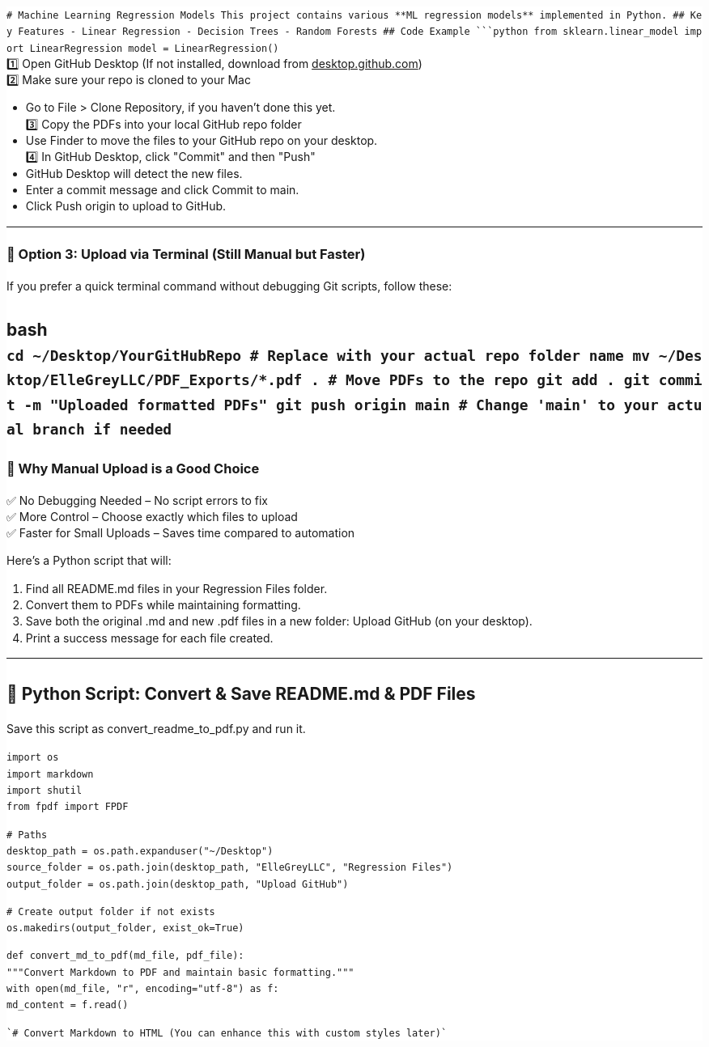 ````# Machine Learning Regression Models This project contains various **ML regression models** implemented in Python. ## Key Features - Linear Regression - Decision Trees - Random Forests ## Code Example ```python from sklearn.linear_model import LinearRegression model = LinearRegression()````  
1️⃣ Open GitHub Desktop (If not installed, download from [desktop.github.com](https://desktop.github.com/))  
2️⃣ Make sure your repo is cloned to your Mac

* Go to File \> Clone Repository, if you haven’t done this yet.  
  3️⃣ Copy the PDFs into your local GitHub repo folder  
* Use Finder to move the files to your GitHub repo on your desktop.  
  4️⃣ In GitHub Desktop, click "Commit" and then "Push"  
* GitHub Desktop will detect the new files.  
* Enter a commit message and click Commit to main.  
* Click Push origin to upload to GitHub.

---

### **🔹 Option 3: Upload via Terminal (Still Manual but Faster)**

If you prefer a quick terminal command without debugging Git scripts, follow these:

bash  
`cd ~/Desktop/YourGitHubRepo # Replace with your actual repo folder name mv ~/Desktop/ElleGreyLLC/PDF_Exports/*.pdf . # Move PDFs to the repo git add . git commit -m "Uploaded formatted PDFs" git push origin main # Change 'main' to your actual branch if needed`  
---

### **📌 Why Manual Upload is a Good Choice**

✅ No Debugging Needed – No script errors to fix  
✅ More Control – Choose exactly which files to upload  
✅ Faster for Small Uploads – Saves time compared to automation

Here’s a Python script that will:

1. Find all README.md files in your Regression Files folder.  
2. Convert them to PDFs while maintaining formatting.  
3. Save both the original .md and new .pdf files in a new folder: Upload GitHub (on your desktop).  
4. Print a success message for each file created.

---

## **📜 Python Script: Convert & Save README.md & PDF Files**

Save this script as convert\_readme\_to\_pdf.py and run it.

`import os`  
`import markdown`  
`import shutil`  
`from fpdf import FPDF`

`# Paths`  
`desktop_path = os.path.expanduser("~/Desktop")`  
`source_folder = os.path.join(desktop_path, "ElleGreyLLC", "Regression Files")`  
`output_folder = os.path.join(desktop_path, "Upload GitHub")`

`# Create output folder if not exists`  
`os.makedirs(output_folder, exist_ok=True)`

`def convert_md_to_pdf(md_file, pdf_file):`  
    `"""Convert Markdown to PDF and maintain basic formatting."""`  
    `with open(md_file, "r", encoding="utf-8") as f:`  
        `md_content = f.read()`  
      
    `# Convert Markdown to HTML (You can enhance this with custom styles later)`  
````